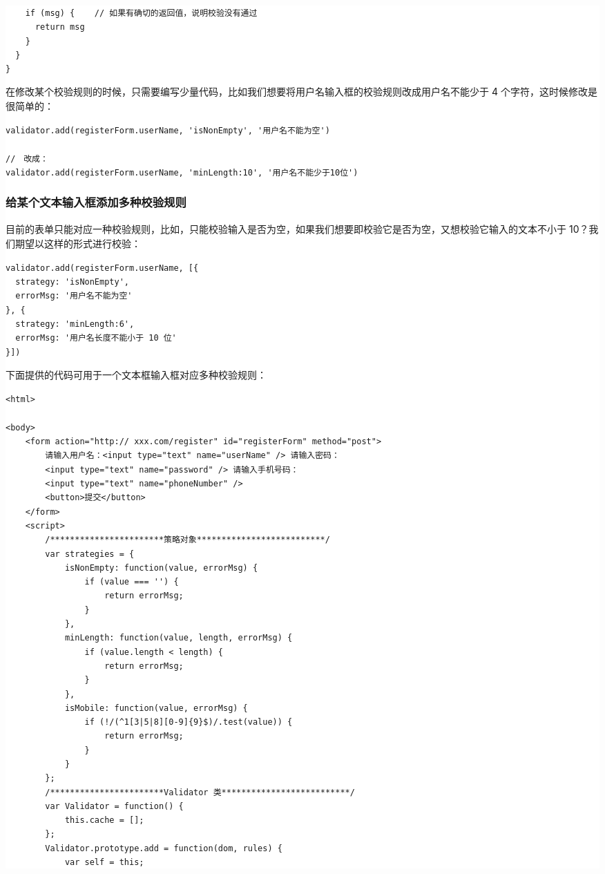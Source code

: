 ```
    if (msg) {    // 如果有确切的返回值，说明校验没有通过
      return msg
    }
  }
}
```

在修改某个校验规则的时候，只需要编写少量代码，比如我们想要将用户名输入框的校验规则改成用户名不能少于 4 个字符，这时候修改是很简单的：

```
validator.add(registerForm.userName, 'isNonEmpty', '用户名不能为空')

//　改成：
validator.add(registerForm.userName, 'minLength:10', '用户名不能少于10位')
```

### 给某个文本输入框添加多种校验规则

目前的表单只能对应一种校验规则，比如，只能校验输入是否为空，如果我们想要即校验它是否为空，又想校验它输入的文本不小于 10？我们期望以这样的形式进行校验：

```
validator.add(registerForm.userName, [{
  strategy: 'isNonEmpty',
  errorMsg: '用户名不能为空'
}, {
  strategy: 'minLength:6',
  errorMsg: '用户名长度不能小于 10 位'
}])
```
下面提供的代码可用于一个文本框输入框对应多种校验规则：

```
<html>

<body>
    <form action="http:// xxx.com/register" id="registerForm" method="post">
        请输入用户名：<input type="text" name="userName" /> 请输入密码：
        <input type="text" name="password" /> 请输入手机号码：
        <input type="text" name="phoneNumber" />
        <button>提交</button>
    </form>
    <script>
        /***********************策略对象**************************/
        var strategies = {
            isNonEmpty: function(value, errorMsg) {
                if (value === '') {
                    return errorMsg;
                }
            },
            minLength: function(value, length, errorMsg) {
                if (value.length < length) {
                    return errorMsg;
                }
            },
            isMobile: function(value, errorMsg) {
                if (!/(^1[3|5|8][0-9]{9}$)/.test(value)) {
                    return errorMsg;
                }
            }
        };
        /***********************Validator 类**************************/
        var Validator = function() {
            this.cache = [];
        };
        Validator.prototype.add = function(dom, rules) {
            var self = this;
```